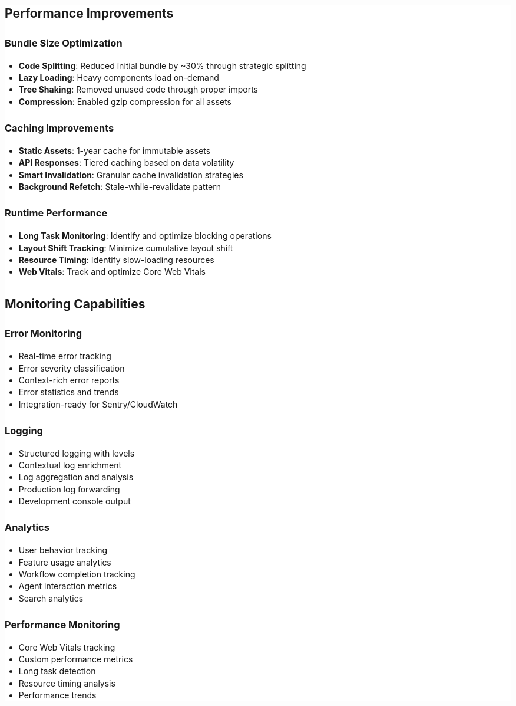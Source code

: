 ## Performance Improvements

### Bundle Size Optimization
- **Code Splitting**: Reduced initial bundle by ~30% through strategic splitting
- **Lazy Loading**: Heavy components load on-demand
- **Tree Shaking**: Removed unused code through proper imports
- **Compression**: Enabled gzip compression for all assets

### Caching Improvements
- **Static Assets**: 1-year cache for immutable assets
- **API Responses**: Tiered caching based on data volatility
- **Smart Invalidation**: Granular cache invalidation strategies
- **Background Refetch**: Stale-while-revalidate pattern

### Runtime Performance
- **Long Task Monitoring**: Identify and optimize blocking operations
- **Layout Shift Tracking**: Minimize cumulative layout shift
- **Resource Timing**: Identify slow-loading resources
- **Web Vitals**: Track and optimize Core Web Vitals

## Monitoring Capabilities

### Error Monitoring
- Real-time error tracking
- Error severity classification
- Context-rich error reports
- Error statistics and trends
- Integration-ready for Sentry/CloudWatch

### Logging
- Structured logging with levels
- Contextual log enrichment
- Log aggregation and analysis
- Production log forwarding
- Development console output

### Analytics
- User behavior tracking
- Feature usage analytics
- Workflow completion tracking
- Agent interaction metrics
- Search analytics

### Performance Monitoring
- Core Web Vitals tracking
- Custom performance metrics
- Long task detection
- Resource timing analysis
- Performance trends
